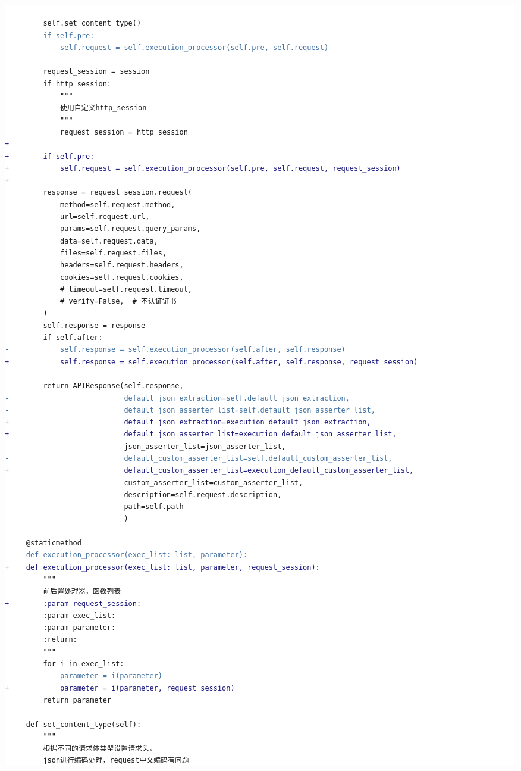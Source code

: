 ```diff
 
         self.set_content_type()
-        if self.pre:
-            self.request = self.execution_processor(self.pre, self.request)
 
         request_session = session
         if http_session:
             """
             使用自定义http_session
             """
             request_session = http_session
+
+        if self.pre:
+            self.request = self.execution_processor(self.pre, self.request, request_session)
+
         response = request_session.request(
             method=self.request.method,
             url=self.request.url,
             params=self.request.query_params,
             data=self.request.data,
             files=self.request.files,
             headers=self.request.headers,
             cookies=self.request.cookies,
             # timeout=self.request.timeout,
             # verify=False,  # 不认证证书
         )
         self.response = response
         if self.after:
-            self.response = self.execution_processor(self.after, self.response)
+            self.response = self.execution_processor(self.after, self.response, request_session)
 
         return APIResponse(self.response,
-                           default_json_extraction=self.default_json_extraction,
-                           default_json_asserter_list=self.default_json_asserter_list,
+                           default_json_extraction=execution_default_json_extraction,
+                           default_json_asserter_list=execution_default_json_asserter_list,
                            json_asserter_list=json_asserter_list,
-                           default_custom_asserter_list=self.default_custom_asserter_list,
+                           default_custom_asserter_list=execution_default_custom_asserter_list,
                            custom_asserter_list=custom_asserter_list,
                            description=self.request.description,
                            path=self.path
                            )
 
     @staticmethod
-    def execution_processor(exec_list: list, parameter):
+    def execution_processor(exec_list: list, parameter, request_session):
         """
         前后置处理器，函数列表
+        :param request_session:
         :param exec_list:
         :param parameter:
         :return:
         """
         for i in exec_list:
-            parameter = i(parameter)
+            parameter = i(parameter, request_session)
         return parameter
 
     def set_content_type(self):
         """
         根据不同的请求体类型设置请求头，
         json进行编码处理，request中文编码有问题
```
